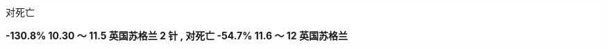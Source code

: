    对死亡
  </strong>
 </td>
 <td width="86">
  <strong>
   -130.8%
  </strong>
 </td>
</tr>
<tr>
 <td width="118">
  <strong>
   10.30
  </strong>
  <strong>
   ～
  </strong>
  <strong>
   11.5
  </strong>
 </td>
 <td width="110">
  <strong>
   英国苏格兰
  </strong>
 </td>
 <td width="136">
  <strong>
   2
  </strong>
  <strong>
   针
  </strong>
  <strong>
   ,
  </strong>
  <strong>
   对死亡
  </strong>
 </td>
 <td width="86">
  <strong>
   -54.7%
  </strong>
 </td>
</tr>
<tr>
 <td width="118">
  <strong>
   11.6
  </strong>
  <strong>
   ～
  </strong>
  <strong>
   12
  </strong>
 </td>
 <td width="110">
  <strong>
   英国苏格兰
  </strong>
 </td>
 <td width="136">